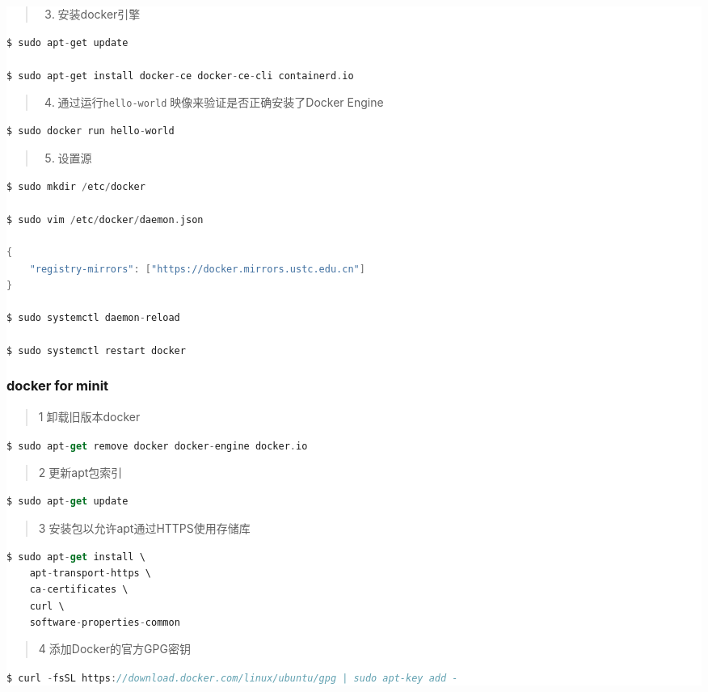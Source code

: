 > 3. 安装docker引擎

``````c
$ sudo apt-get update
  
$ sudo apt-get install docker-ce docker-ce-cli containerd.io
``````

> 4. 通过运行`hello-world` 映像来验证是否正确安装了Docker Engine 

``````c
$ sudo docker run hello-world
``````

> 5. 设置源

``````c
$ sudo mkdir /etc/docker

$ sudo vim /etc/docker/daemon.json

{
    "registry-mirrors": ["https://docker.mirrors.ustc.edu.cn"]
}

$ sudo systemctl daemon-reload

$ sudo systemctl restart docker
``````

### docker for minit

> 1 卸载旧版本docker

``````kotlin
$ sudo apt-get remove docker docker-engine docker.io
``````

> 2 更新apt包索引

``````kotlin
$ sudo apt-get update
``````

> 3 安装包以允许apt通过HTTPS使用存储库

``````kotlin
$ sudo apt-get install \
    apt-transport-https \
    ca-certificates \
    curl \
    software-properties-common
``````

> 4 添加Docker的官方GPG密钥

``````kotlin
$ curl -fsSL https://download.docker.com/linux/ubuntu/gpg | sudo apt-key add -
``````
